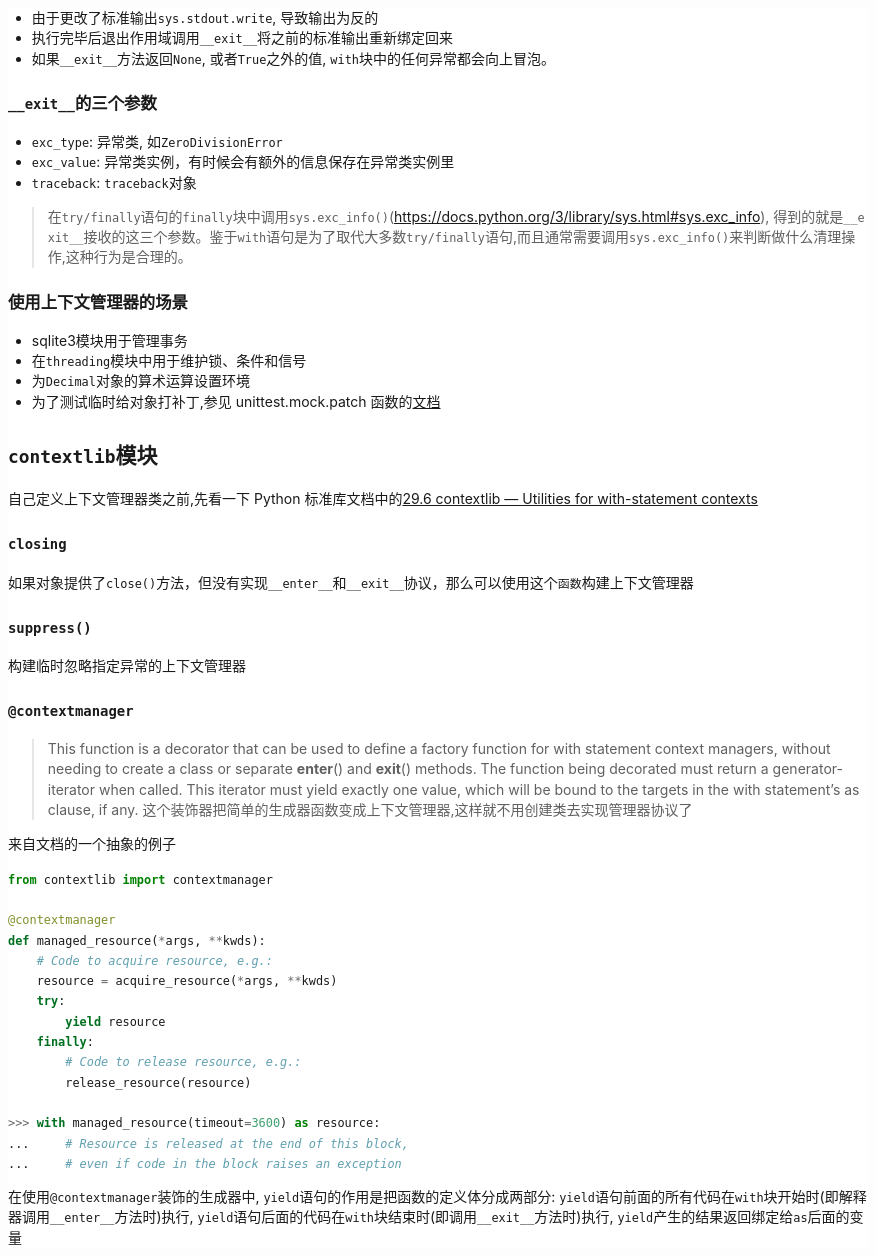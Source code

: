 - 由于更改了标准输出`sys.stdout.write`, 导致输出为反的
- 执行完毕后退出作用域调用`__exit__`将之前的标准输出重新绑定回来 
- 如果`__exit__`方法返回`None`, 或者`True`之外的值, `with`块中的任何异常都会向上冒泡。

### `__exit__`的三个参数
- `exc_type`: 异常类, 如`ZeroDivisionError`
- `exc_value`: 异常类实例，有时候会有额外的信息保存在异常类实例里
- `traceback`: `traceback`对象

>在`try/finally`语句的`finally`块中调用`sys.exc_info()`(https://docs.python.org/3/library/sys.html#sys.exc_info), 得到的就是`__exit__`接收的这三个参数。鉴于`with`语句是为了取代大多数`try/finally`语句,而且通常需要调用`sys.exc_info()`来判断做什么清理操作,这种行为是合理的。


### 使用上下文管理器的场景
- sqlite3模块用于管理事务
- 在`threading`模块中用于维护锁、条件和信号
- 为`Decimal`对象的算术运算设置环境
- 为了测试临时给对象打补丁,参见 unittest.mock.patch 函数的[文档](https://docs.python.org/3/library/unittest.mock.html#patch)

## `contextlib`模块
自己定义上下文管理器类之前,先看一下 Python 标准库文档中的[29.6 contextlib — Utilities for with-statement contexts](https://docs.python.org/3/library/contextlib.html)

### `closing`
如果对象提供了`close()`方法，但没有实现`__enter__`和`__exit__`协议，那么可以使用这个`函数`构建上下文管理器

### `suppress()`
构建临时忽略指定异常的上下文管理器

### `@contextmanager`
>This function is a decorator that can be used to define a factory function for with statement context managers, without needing to create a class or separate __enter__() and __exit__() methods. 
 The function being decorated must return a generator-iterator when called. This iterator must yield exactly one value, which will be bound to the targets in the with statement’s as clause, if any.
这个装饰器把简单的生成器函数变成上下文管理器,这样就不用创建类去实现管理器协议了

来自文档的一个抽象的例子
```python
from contextlib import contextmanager

@contextmanager
def managed_resource(*args, **kwds):
    # Code to acquire resource, e.g.:
    resource = acquire_resource(*args, **kwds)
    try:
        yield resource
    finally:
        # Code to release resource, e.g.:
        release_resource(resource)

>>> with managed_resource(timeout=3600) as resource:
...     # Resource is released at the end of this block,
...     # even if code in the block raises an exception

```
在使用`@contextmanager`装饰的生成器中, `yield`语句的作用是把函数的定义体分成两部分: `yield`语句前面的所有代码在`with`块开始时(即解释器调用`__enter__`方法时)执行, `yield`语句后面的代码在`with`块结束时(即调用`__exit__`方法时)执行, `yield`产生的结果返回绑定给`as`后面的变量  
